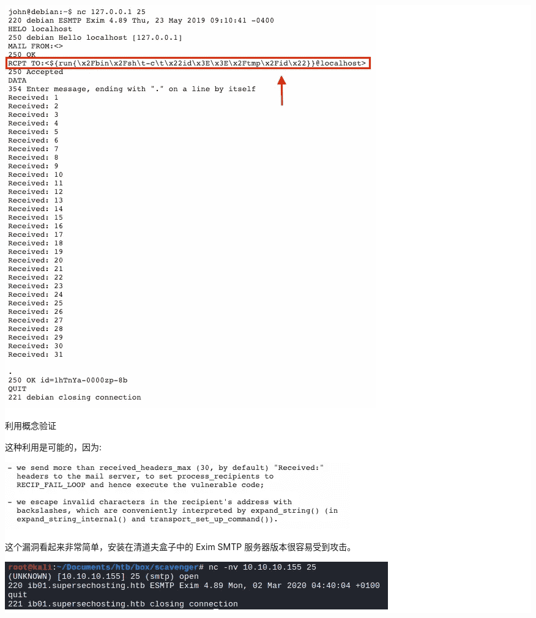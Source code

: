 ![](img/51b0aa78efbf826957973aee5cb426d3.png)

利用概念验证

这种利用是可能的，因为:

![](img/5c08605ca107dcca8452edb92dffedaf.png)

这个漏洞看起来非常简单，安装在清道夫盒子中的 Exim SMTP 服务器版本很容易受到攻击。

![](img/bf4c8c362a68e515e9c24b331a8e0a1b.png)
